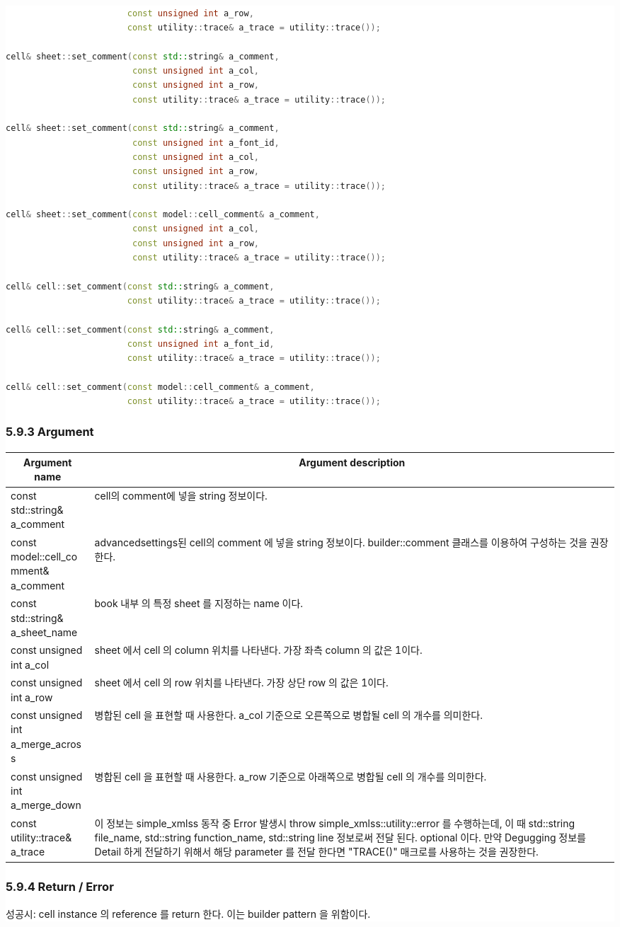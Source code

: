 ```cpp
                        const unsigned int a_row,
                        const utility::trace& a_trace = utility::trace());

cell& sheet::set_comment(const std::string& a_comment,
                         const unsigned int a_col,
                         const unsigned int a_row,
                         const utility::trace& a_trace = utility::trace());

cell& sheet::set_comment(const std::string& a_comment,
                         const unsigned int a_font_id,
                         const unsigned int a_col,
                         const unsigned int a_row,
                         const utility::trace& a_trace = utility::trace());

cell& sheet::set_comment(const model::cell_comment& a_comment,
                         const unsigned int a_col,
                         const unsigned int a_row,
                         const utility::trace& a_trace = utility::trace());

cell& cell::set_comment(const std::string& a_comment,
                        const utility::trace& a_trace = utility::trace());

cell& cell::set_comment(const std::string& a_comment,
                        const unsigned int a_font_id,
                        const utility::trace& a_trace = utility::trace());

cell& cell::set_comment(const model::cell_comment& a_comment,
                        const utility::trace& a_trace = utility::trace());
```

### 5.9.3 Argument
| Argument name | Argument description |
|------|------|
| const std::string& a_comment | cell의 comment에 넣을 string 정보이다. |
| const model::cell_comment& a_comment | advancedsettings된 cell의 comment 에 넣을 string 정보이다. builder::comment 클래스를 이용하여 구성하는 것을 권장한다. |
| const std::string& a_sheet_name | book 내부 의 특정 sheet 를 지정하는 name 이다. |
| const unsigned int a_col | sheet 에서 cell 의 column 위치를 나타낸다. 가장 좌측 column 의 값은 1이다. |
| const unsigned int a_row | sheet 에서 cell 의 row 위치를 나타낸다. 가장 상단 row 의 값은 1이다. |
| const unsigned int a_merge_across | 병합된 cell 을 표현할 때 사용한다. a_col 기준으로 오른쪽으로 병합될 cell 의 개수를 의미한다. |
| const unsigned int a_merge_down | 병합된 cell 을 표현할 때 사용한다. a_row 기준으로 아래쪽으로 병합될 cell 의 개수를 의미한다. |
| const utility::trace& a_trace | 이 정보는 simple_xmlss 동작 중 Error 발생시 throw simple_xmlss::utility::error 를 수행하는데, 이 때 std::string file_name, std::string function_name, std::string line 정보로써 전달 된다. optional 이다. 만약 Degugging 정보를 Detail 하게 전달하기 위해서 해당 parameter 를 전달 한다면 "TRACE()" 매크로를 사용하는 것을 권장한다. |

### 5.9.4 Return / Error
성공시: cell instance 의 reference 를 return 한다. 이는 builder pattern 을 위함이다.
